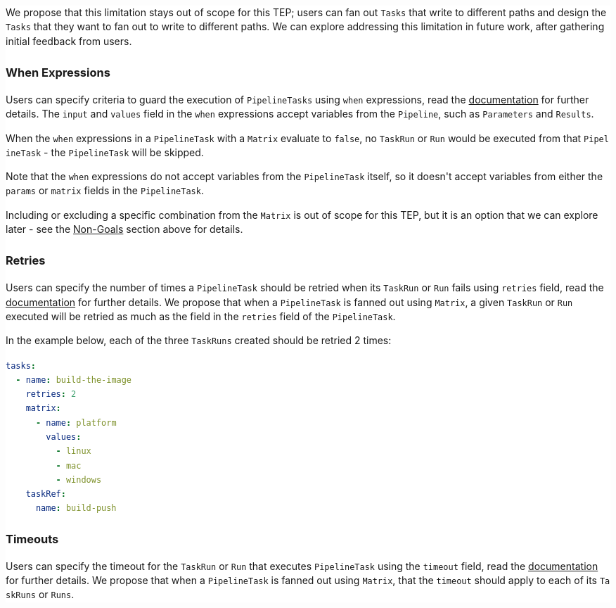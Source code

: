We propose that this limitation stays out of scope for this TEP; users can fan out `Tasks` that write
to different paths and design the `Tasks` that they want to fan out to write to different paths.
We can explore addressing this limitation in future work, after gathering initial feedback from users.

### When Expressions

Users can specify criteria to guard the execution of `PipelineTasks` using `when` expressions, read
the [documentation][when] for further details. The `input` and `values` field in the `when` expressions
accept variables from the `Pipeline`, such as `Parameters` and `Results`. 

When the `when` expressions in a `PipelineTask` with a `Matrix` evaluate to `false`, no `TaskRun` or
`Run` would be executed from that `PipelineTask` - the `PipelineTask` will be skipped.

Note that the `when` expressions do not accept variables from the `PipelineTask` itself, so it doesn't
accept variables from either the `params` or `matrix` fields in the `PipelineTask`.

Including or excluding a specific combination from the `Matrix` is out of scope for this TEP, but it
is an option that we can explore later - see the [Non-Goals](#non-goals) section above for details.

### Retries

Users can specify the number of times a `PipelineTask` should be retried when its `TaskRun` or `Run`
fails using `retries` field, read the [documentation][retries] for further details. We propose that
when a `PipelineTask` is fanned out using `Matrix`, a given `TaskRun` or `Run` executed will be
retried as much as the field in the `retries` field of the `PipelineTask`. 

In the example below, each of the three `TaskRuns` created should be retried 2 times:

```yaml
tasks:
  - name: build-the-image
    retries: 2
    matrix:
      - name: platform
        values:
          - linux
          - mac
          - windows
    taskRef:
      name: build-push
```

### Timeouts

Users can specify the timeout for the `TaskRun` or `Run` that executes `PipelineTask` using the
`timeout` field, read the [documentation][timeouts] for further details. We propose that when a
`PipelineTask` is fanned out using `Matrix`, that the `timeout` should apply to each of its 
`TaskRuns` or `Runs`.


[tep-0023]: ./0023-implicit-mapping.md
[tep-0044]: ./0044-data-locality-and-pod-overhead-in-pipelines.md
[tep-0056]: ./0056-pipelines-in-pipelines.md
[tep-0075]: ./0075-object-param-and-result-types.md
[tep-0076]: ./0076-array-result-types.md
[tep-0079]: ./0079-tekton-catalog-support-tiers.md
[tep-0096]: ./0096-pipelines-v1-api.md
[tep-0100]: ./0100-embedded-taskruns-and-runs-status-in-pipelineruns.md
[task-loops]: https://github.com/tektoncd/experimental/tree/main/task-loops 
[issue-2050]: https://github.com/tektoncd/pipeline/issues/2050
[issue-4097]: https://github.com/tektoncd/pipeline/issues/4097
[issue-1922]: https://github.com/tektoncd/pipeline/issues/1922 
[tasks-docs]: https://github.com/tektoncd/pipeline/blob/main/docs/tasks.md
[custom-tasks-docs]: https://github.com/tektoncd/pipeline/blob/main/docs/pipelines.md#using-custom-tasks
[kaniko-example-1]: https://github.com/tektoncd/pipeline/issues/2050#issuecomment-625423085
[kaniko-task]: https://github.com/tektoncd/catalog/tree/main/task/kaniko/0.5
[kaniko-example-2]: https://github.com/tektoncd/pipeline/issues/2050#issuecomment-671959323
[docker-example]: https://github.com/tektoncd/pipeline/issues/2050#issuecomment-814847519
[monorepo-example]: https://github.com/tektoncd/pipeline/issues/1922
[vault-example]: https://github.com/tektoncd/pipeline/issues/2050#issuecomment-841291098
[tep-0050]: https://github.com/tektoncd/community/blob/main/teps/0050-ignore-task-failures.md
[argo-workflows]: https://github.com/argoproj/argo-workflows/blob/7684ef4a0c5f57e8723dc8e4d3a17246f7edc2e6/examples/README.md#loops
[github-actions]: https://docs.github.com/en/actions/learn-github-actions/workflow-syntax-for-github-actions
[ansible]: https://docs.ansible.com/ansible/latest/user_guide/playbooks_loops.html#loops
[jenkins-docs]: https://plugins.jenkins.io/matrix-project/
[jenkins-blog]: https://www.jenkins.io/blog/2019/11/22/welcome-to-the-matrix/
[golang-test]: https://github.com/tektoncd/catalog/tree/main/task/golang-test/0.2
[issue-804]: https://github.com/tektoncd/experimental/issues/804
[issue-2591]: https://github.com/tektoncd/pipeline/issues/2591
[v1]: https://github.com/tektoncd/pipeline/issues/3548
[json]: https://json-schema.org/understanding-json-schema/reference/object.html
[simplicity]: https://github.com/tektoncd/community/blob/main/design-principles.md#simplicity
[k8s-api]: https://github.com/kubernetes/community/blob/master/contributors/devel/sig-architecture/api-conventions.md#api-conventions
[k8s-api-objects]: https://github.com/kubernetes/community/blob/master/contributors/devel/sig-architecture/api-conventions.md#lists-of-named-subobjects-preferred-over-maps
[k8s-api-primitives]: https://github.com/kubernetes/community/blob/master/contributors/devel/sig-architecture/api-conventions.md#primitive-types
[api-spec]: https://github.com/tektoncd/pipeline/blob/main/docs/api-spec.md#modifying-this-specification
[gcloud-task]: https://github.com/tektoncd/catalog/tree/main/task/gcloud/0.1
[execution-status]: https://github.com/tektoncd/pipeline/blob/0b50897ad4a24c30ab79b5ce2a95947a5b7dc885/docs/pipelines.md#using-execution-status-of-pipelinetask
[aggregate-status]: https://github.com/tektoncd/pipeline/blob/0b50897ad4a24c30ab79b5ce2a95947a5b7dc885/docs/pipelines.md#using-aggregate-execution-status-of-all-tasks
[variables]: https://github.com/tektoncd/pipeline/blob/0b50897ad4a24c30ab79b5ce2a95947a5b7dc885/docs/variables.md
[config-defaults]: https://github.com/tektoncd/pipeline/blob/0b50897ad4a24c30ab79b5ce2a95947a5b7dc885/config/config-defaults.yaml
[custom-install]: https://github.com/tektoncd/pipeline/blob/0b50897ad4a24c30ab79b5ce2a95947a5b7dc885/docs/install.md#customizing-basic-execution-parameters
[workspace-in-pipelines]: https://github.com/tektoncd/pipeline/blob/0b50897ad4a24c30ab79b5ce2a95947a5b7dc885/docs/workspaces.md
[git-clone]: https://github.com/tektoncd/catalog/tree/main/task/git-clone/0.5
[when]: https://github.com/tektoncd/pipeline/blob/6cb0f4ccfce095495ca2f0aa20e5db8a791a1afe/docs/pipelines.md#guard-task-execution-using-when-expressions
[retries]: https://github.com/tektoncd/pipeline/blob/6cb0f4ccfce095495ca2f0aa20e5db8a791a1afe/docs/pipelines.md#using-the-retries-parameter
[timeouts]: https://github.com/tektoncd/pipeline/blob/6cb0f4ccfce095495ca2f0aa20e5db8a791a1afe/docs/pipelines.md#configuring-the-failure-timeout